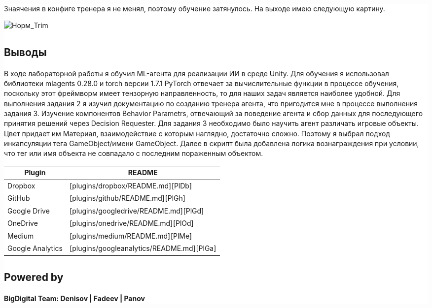 Знаячения в конфиге тренера я не менял, поэтому обучение затянулось. 
На выходе имею следующую картину.

![Норм_Trim](https://user-images.githubusercontent.com/90757310/197833063-2855a3b6-9e91-42d9-bcea-e90a4c3f299e.gif)


## Выводы

В ходе лабораторной работы я обучил ML-агента для реализации ИИ в среде Unity. Для обучения я использовал библиотеки mlagents 0.28.0 и torch версии 1.7.1 PyTorch отвечает за вычислительные функции в процессе обучения, поскольку этот фреймворм имеет тензорную направленность, то для наших задач является наиболее удобной. 
Для выполнения задания 2 я изучил документацию по созданию тренера агента, что пригодится мне в процессе выполнения задания 3. Изучение компонентов Behavior Parametrs, отвечающий за поведение агента и сбор данных для последующего принятия решений через Decision Requester.
Для задания 3 необходимо было научить агент различать игровые объекты. Цвет придает им Материал, взаимодействие с которым наглядно, достаточно сложно. Поэтому я выбрал подход инкапсуляции тега GameObject/имени GameObject. Далее в скрипт была добавлена логика вознаграждения при условии, что тег или имя объекта не совпадало с последним пораженным объектом.

| Plugin | README |
| ------ | ------ |
| Dropbox | [plugins/dropbox/README.md][PlDb] |
| GitHub | [plugins/github/README.md][PlGh] |
| Google Drive | [plugins/googledrive/README.md][PlGd] |
| OneDrive | [plugins/onedrive/README.md][PlOd] |
| Medium | [plugins/medium/README.md][PlMe] |
| Google Analytics | [plugins/googleanalytics/README.md][PlGa] |

## Powered by

**BigDigital Team: Denisov | Fadeev | Panov**
